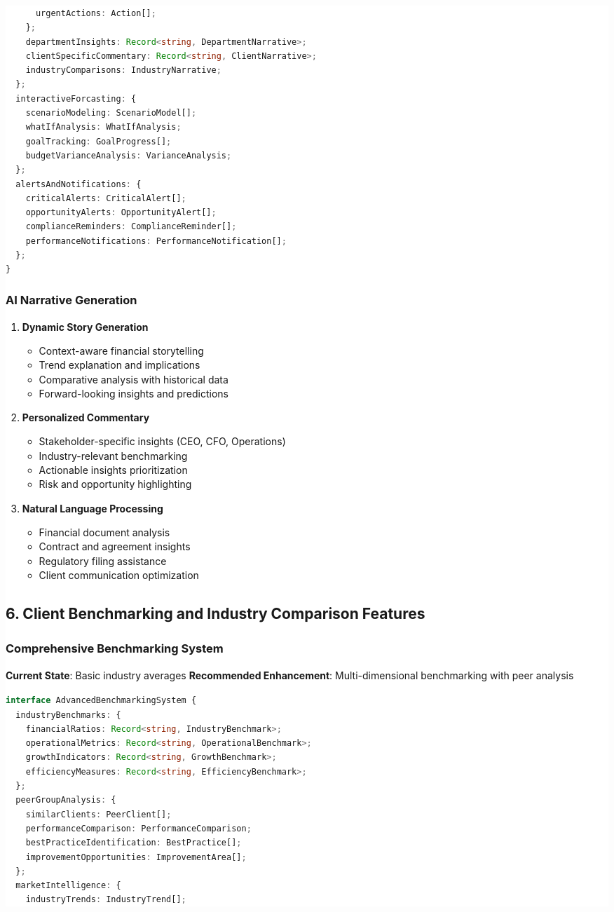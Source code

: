 ```typescript
      urgentActions: Action[];
    };
    departmentInsights: Record<string, DepartmentNarrative>;
    clientSpecificCommentary: Record<string, ClientNarrative>;
    industryComparisons: IndustryNarrative;
  };
  interactiveForcasting: {
    scenarioModeling: ScenarioModel[];
    whatIfAnalysis: WhatIfAnalysis;
    goalTracking: GoalProgress[];
    budgetVarianceAnalysis: VarianceAnalysis;
  };
  alertsAndNotifications: {
    criticalAlerts: CriticalAlert[];
    opportunityAlerts: OpportunityAlert[];
    complianceReminders: ComplianceReminder[];
    performanceNotifications: PerformanceNotification[];
  };
}
```

### AI Narrative Generation

1. **Dynamic Story Generation**
   - Context-aware financial storytelling
   - Trend explanation and implications
   - Comparative analysis with historical data
   - Forward-looking insights and predictions

2. **Personalized Commentary**
   - Stakeholder-specific insights (CEO, CFO, Operations)
   - Industry-relevant benchmarking
   - Actionable insights prioritization
   - Risk and opportunity highlighting

3. **Natural Language Processing**
   - Financial document analysis
   - Contract and agreement insights
   - Regulatory filing assistance
   - Client communication optimization

## 6. Client Benchmarking and Industry Comparison Features

### Comprehensive Benchmarking System

**Current State**: Basic industry averages
**Recommended Enhancement**: Multi-dimensional benchmarking with peer analysis

```typescript
interface AdvancedBenchmarkingSystem {
  industryBenchmarks: {
    financialRatios: Record<string, IndustryBenchmark>;
    operationalMetrics: Record<string, OperationalBenchmark>;
    growthIndicators: Record<string, GrowthBenchmark>;
    efficiencyMeasures: Record<string, EfficiencyBenchmark>;
  };
  peerGroupAnalysis: {
    similarClients: PeerClient[];
    performanceComparison: PerformanceComparison;
    bestPracticeIdentification: BestPractice[];
    improvementOpportunities: ImprovementArea[];
  };
  marketIntelligence: {
    industryTrends: IndustryTrend[];
```